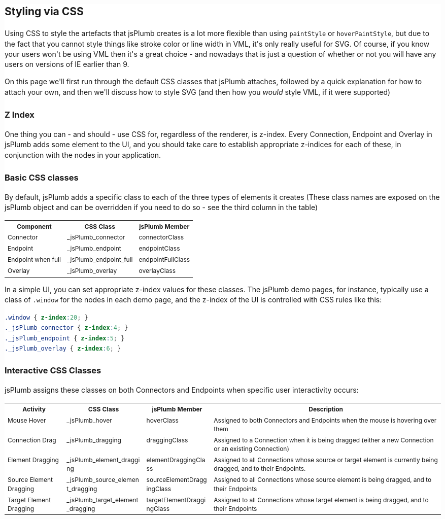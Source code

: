 ## Styling via CSS

Using CSS to style the artefacts that jsPlumb creates is a lot more flexible than using `paintStyle` or `hoverPaintStyle`, but due to the fact that you cannot style things like stroke color or line width in VML, it's only really useful for SVG.  Of course, if you know your users won't be using VML then it's a great choice - and nowadays that is just a question of whether or not you will have any users on versions of IE earlier than 9.

On this page we'll first run through the default CSS classes that jsPlumb attaches, followed by a quick explanation for how to attach your own, and then we'll discuss how to style SVG (and then how you *would* style VML, if it were supported)

### Z Index

One thing you can - and should - use CSS for, regardless of the renderer, is z-index. Every Connection, Endpoint and Overlay in jsPlumb adds some element to the UI, and you should take care to establish appropriate z-indices for each of these, in conjunction with the nodes in your application. 

### Basic CSS classes

By default, jsPlumb adds a specific class to each of the three types of elements it creates (These class names are exposed on the jsPlumb object and can be overridden if you need to do so - see the third column in the table) 

<table width="90%" class="table" style="align:left;font-size:12px;">
<tr><th>Component</th><th>CSS Class</th><th>jsPlumb Member</th></tr>
<tr><td>Connector</td><td>_jsPlumb_connector</td><td>connectorClass</td></tr>
<tr><td>Endpoint</td><td>_jsPlumb_endpoint</td><td>endpointClass</td></tr>
<tr><td>Endpoint when full</td><td>_jsPlumb_endpoint_full</td><td>endpointFullClass</td></tr>
<tr><td>Overlay</td><td>_jsPlumb_overlay</td><td>overlayClass</td></tr>
</table>

In a simple UI, you can set appropriate z-index values for these classes. The jsPlumb demo pages, for instance, typically use a class of `.window` for the nodes in each demo page, and the z-index of the UI is controlled with CSS rules like this:

```css
.window { z-index:20; }
._jsPlumb_connector { z-index:4; }
._jsPlumb_endpoint { z-index:5; }
._jsPlumb_overlay { z-index:6; }
```

### Interactive CSS Classes
jsPlumb assigns these classes on both Connectors and Endpoints when specific user interactivity occurs:

<table width="90%" class="table" style="align:left;font-size:12px;">
<tr><th>Activity</th><th>CSS Class</th><th>jsPlumb Member</th><th>Description</th></tr>
<tr><td>Mouse Hover</td><td>_jsPlumb_hover</td><td>hoverClass</td><td>Assigned to both Connectors and Endpoints when the mouse is hovering over them</td></tr>
<tr><td>Connection Drag</td><td>_jsPlumb_dragging</td><td>draggingClass</td><td>Assigned to a Connection when it is being dragged (either a new Connection or an existing Connection)</td></tr>
<tr><td>Element Dragging</td><td>_jsPlumb_element_dragging</td><td>elementDraggingClass</td><td>Assigned to all Connections whose source or target element is currently being dragged, and to their Endpoints.</td></tr>
<tr><td>Source Element Dragging</td><td>_jsPlumb_source_element_dragging</td><td>sourceElementDraggingClass</td><td>Assigned to all Connections whose source element is being dragged, and to their Endpoints</td></tr>
<tr><td>Target Element Dragging</td><td>_jsPlumb_target_element_dragging</td><td>targetElementDraggingClass</td><td>Assigned to all Connections whose target element is being dragged, and to their Endpoints</td></tr>